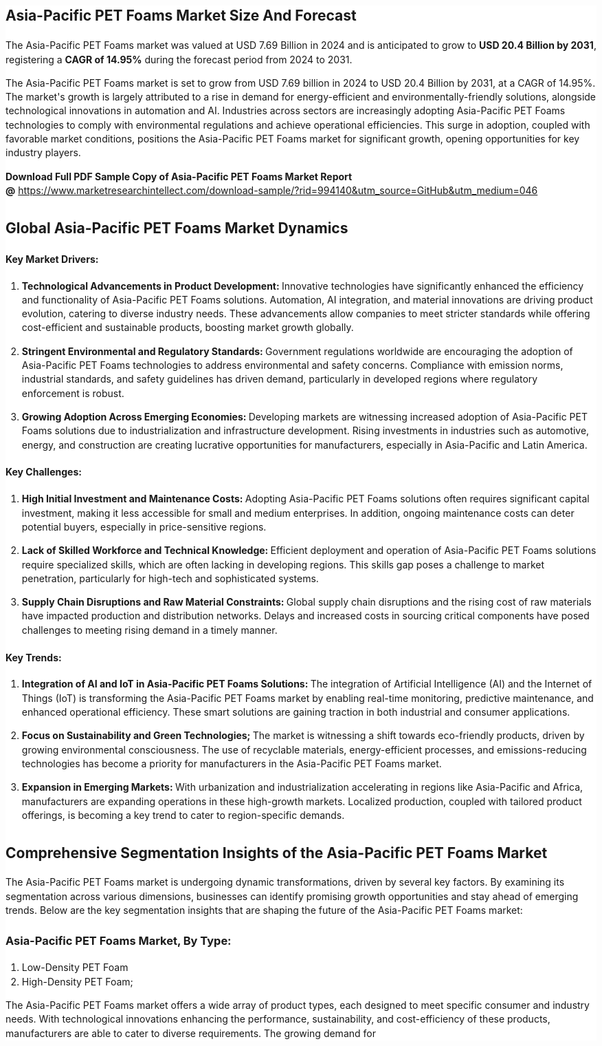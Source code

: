 <h2>Asia-Pacific PET Foams Market Size And Forecast</h2><p>The Asia-Pacific PET Foams market was valued at USD 7.69 Billion in 2024 and is anticipated to grow to <strong>USD 20.4 Billion by 2031</strong>, registering a <strong>CAGR of 14.95%</strong> during the forecast period from 2024 to 2031.</p><p>The Asia-Pacific PET Foams market is set to grow from USD 7.69 billion in 2024 to USD 20.4 Billion by 2031, at a CAGR of 14.95%. The market's growth is largely attributed to a rise in demand for energy-efficient and environmentally-friendly solutions, alongside technological innovations in automation and AI. Industries across sectors are increasingly adopting Asia-Pacific PET Foams technologies to comply with environmental regulations and achieve operational efficiencies. This surge in adoption, coupled with favorable market conditions, positions the Asia-Pacific PET Foams market for significant growth, opening opportunities for key industry players.</p><p><strong>Download Full PDF Sample Copy of Asia-Pacific PET Foams Market Report @</strong>&nbsp;<a href="https://www.marketresearchintellect.com/download-sample/?rid=994140&amp;utm_source=GitHub&amp;utm_medium=046">https://www.marketresearchintellect.com/download-sample/?rid=994140&amp;utm_source=GitHub&amp;utm_medium=046</a></p><h2>Global Asia-Pacific PET Foams Market Dynamics</h2><h4><strong>Key Market Drivers:</strong></h4><ol><li><p><strong>Technological Advancements in Product Development:&nbsp;</strong>Innovative technologies have significantly enhanced the efficiency and functionality of Asia-Pacific PET Foams solutions. Automation, AI integration, and material innovations are driving product evolution, catering to diverse industry needs. These advancements allow companies to meet stricter standards while offering cost-efficient and sustainable products, boosting market growth globally.</p></li><li><p><strong>Stringent Environmental and Regulatory Standards:&nbsp;</strong>Government regulations worldwide are encouraging the adoption of Asia-Pacific PET Foams technologies to address environmental and safety concerns. Compliance with emission norms, industrial standards, and safety guidelines has driven demand, particularly in developed regions where regulatory enforcement is robust.</p></li><li><p><strong>Growing Adoption Across Emerging Economies:&nbsp;</strong>Developing markets are witnessing increased adoption of Asia-Pacific PET Foams solutions due to industrialization and infrastructure development. Rising investments in industries such as automotive, energy, and construction are creating lucrative opportunities for manufacturers, especially in Asia-Pacific and Latin America.</p></li></ol><h4><strong>Key Challenges:</strong></h4><ol><li><p><strong>High Initial Investment and Maintenance Costs:&nbsp;</strong>Adopting Asia-Pacific PET Foams solutions often requires significant capital investment, making it less accessible for small and medium enterprises. In addition, ongoing maintenance costs can deter potential buyers, especially in price-sensitive regions.</p></li><li><p><strong>Lack of Skilled Workforce and Technical Knowledge:&nbsp;</strong>Efficient deployment and operation of Asia-Pacific PET Foams solutions require specialized skills, which are often lacking in developing regions. This skills gap poses a challenge to market penetration, particularly for high-tech and sophisticated systems.</p></li><li><p><strong>Supply Chain Disruptions and Raw Material Constraints:&nbsp;</strong>Global supply chain disruptions and the rising cost of raw materials have impacted production and distribution networks. Delays and increased costs in sourcing critical components have posed challenges to meeting rising demand in a timely manner.</p></li></ol><h4><strong>Key Trends:</strong></h4><ol><li><p><strong>Integration of AI and IoT in Asia-Pacific PET Foams Solutions:&nbsp;</strong>The integration of Artificial Intelligence (AI) and the Internet of Things (IoT) is transforming the Asia-Pacific PET Foams market by enabling real-time monitoring, predictive maintenance, and enhanced operational efficiency. These smart solutions are gaining traction in both industrial and consumer applications.</p></li><li><p><strong>Focus on Sustainability and Green Technologies;&nbsp;</strong>The market is witnessing a shift towards eco-friendly products, driven by growing environmental consciousness. The use of recyclable materials, energy-efficient processes, and emissions-reducing technologies has become a priority for manufacturers in the Asia-Pacific PET Foams market.</p></li><li><p><strong>Expansion in Emerging Markets:&nbsp;</strong>With urbanization and industrialization accelerating in regions like Asia-Pacific and Africa, manufacturers are expanding operations in these high-growth markets. Localized production, coupled with tailored product offerings, is becoming a key trend to cater to region-specific demands.</p></li></ol><div class="article-main__content" data-test-id="publishing-text-block"><h2>Comprehensive Segmentation Insights of the Asia-Pacific PET Foams Market</h2><p>The Asia-Pacific PET Foams market is undergoing dynamic transformations, driven by several key factors. By examining its segmentation across various dimensions, businesses can identify promising growth opportunities and stay ahead of emerging trends. Below are the key segmentation insights that are shaping the future of the Asia-Pacific PET Foams market:</p><h3><strong>Asia-Pacific PET Foams Market, By Type:<br /></strong></h3><ol><li>Low-Density PET Foam<li> High-Density PET Foam;</li></ol><p>The Asia-Pacific PET Foams market offers a wide array of product types, each designed to meet specific consumer and industry needs. With technological innovations enhancing the performance, sustainability, and cost-efficiency of these products, manufacturers are able to cater to diverse requirements. The growing demand for